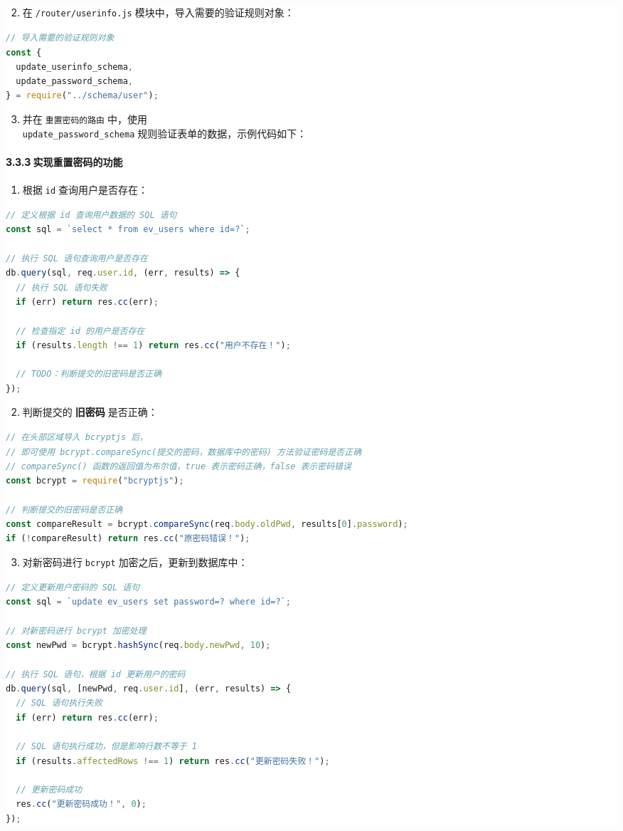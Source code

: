 2. 在 <code>/router/userinfo.js</code> 模块中，导入需要的验证规则对象：

```js
// 导入需要的验证规则对象
const {
  update_userinfo_schema,
  update_password_schema,
} = require("../schema/user");
```

3. 并在 <code>重置密码的路由</code> 中，使用 <code>
   update_password_schema</code> 规则验证表单的数据，示例代码如下：

#### 3.3.3 实现重置密码的功能

1. 根据 <code>id</code> 查询用户是否存在：

```js
// 定义根据 id 查询用户数据的 SQL 语句
const sql = `select * from ev_users where id=?`;

// 执行 SQL 语句查询用户是否存在
db.query(sql, req.user.id, (err, results) => {
  // 执行 SQL 语句失败
  if (err) return res.cc(err);

  // 检查指定 id 的用户是否存在
  if (results.length !== 1) return res.cc("用户不存在！");

  // TODO：判断提交的旧密码是否正确
});
```

2. 判断提交的 **旧密码** 是否正确：

```js
// 在头部区域导入 bcryptjs 后，
// 即可使用 bcrypt.compareSync(提交的密码，数据库中的密码) 方法验证密码是否正确
// compareSync() 函数的返回值为布尔值，true 表示密码正确，false 表示密码错误
const bcrypt = require("bcryptjs");

// 判断提交的旧密码是否正确
const compareResult = bcrypt.compareSync(req.body.oldPwd, results[0].password);
if (!compareResult) return res.cc("原密码错误！");
```

3. 对新密码进行 <code>bcrypt</code> 加密之后，更新到数据库中：

```js
// 定义更新用户密码的 SQL 语句
const sql = `update ev_users set password=? where id=?`;

// 对新密码进行 bcrypt 加密处理
const newPwd = bcrypt.hashSync(req.body.newPwd, 10);

// 执行 SQL 语句，根据 id 更新用户的密码
db.query(sql, [newPwd, req.user.id], (err, results) => {
  // SQL 语句执行失败
  if (err) return res.cc(err);

  // SQL 语句执行成功，但是影响行数不等于 1
  if (results.affectedRows !== 1) return res.cc("更新密码失败！");

  // 更新密码成功
  res.cc("更新密码成功！", 0);
});
```
